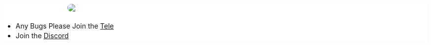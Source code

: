 

<div align="center">
    <img style="border-radius: 15px; display: block; margin-left: auto; margin-right: auto; margin-bottom:20px;" width="70%" src="assets/image.png"></img>
</div>


-   Any Bugs Please Join the [Tele](https://t.me/+HyVCbHaErR1lYTlk)
-   Join the [Discord](https://discord.gg/fUeh4NhT)